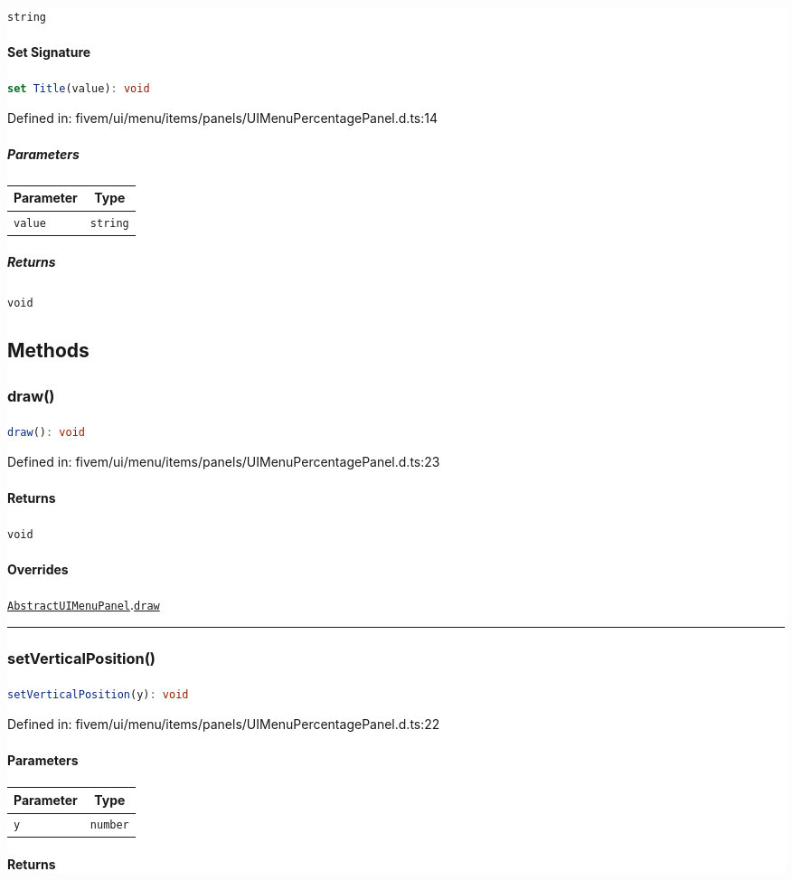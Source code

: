 `string`

#### Set Signature

```ts
set Title(value): void
```

Defined in: fivem/ui/menu/items/panels/UIMenuPercentagePanel.d.ts:14

##### Parameters

| Parameter | Type |
| ------ | ------ |
| `value` | `string` |

##### Returns

`void`

## Methods

### draw()

```ts
draw(): void
```

Defined in: fivem/ui/menu/items/panels/UIMenuPercentagePanel.d.ts:23

#### Returns

`void`

#### Overrides

[`AbstractUIMenuPanel`](AbstractUIMenuPanel.md).[`draw`](AbstractUIMenuPanel.md#draw)

***

### setVerticalPosition()

```ts
setVerticalPosition(y): void
```

Defined in: fivem/ui/menu/items/panels/UIMenuPercentagePanel.d.ts:22

#### Parameters

| Parameter | Type |
| ------ | ------ |
| `y` | `number` |

#### Returns
